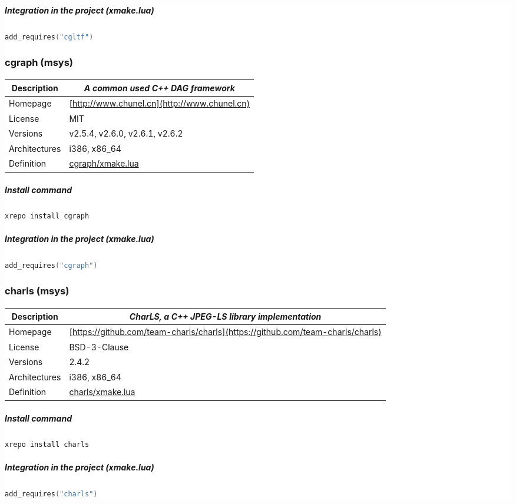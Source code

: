##### Integration in the project (xmake.lua)

```lua
add_requires("cgltf")
```


### cgraph (msys)


| Description | *A common used C++ DAG framework* |
| -- | -- |
| Homepage | [http://www.chunel.cn](http://www.chunel.cn) |
| License | MIT |
| Versions | v2.5.4, v2.6.0, v2.6.1, v2.6.2 |
| Architectures | i386, x86_64 |
| Definition | [cgraph/xmake.lua](https://github.com/xmake-io/xmake-repo/blob/master/packages/c/cgraph/xmake.lua) |

##### Install command

```console
xrepo install cgraph
```

##### Integration in the project (xmake.lua)

```lua
add_requires("cgraph")
```


### charls (msys)


| Description | *CharLS, a C++ JPEG-LS library implementation* |
| -- | -- |
| Homepage | [https://github.com/team-charls/charls](https://github.com/team-charls/charls) |
| License | BSD-3-Clause |
| Versions | 2.4.2 |
| Architectures | i386, x86_64 |
| Definition | [charls/xmake.lua](https://github.com/xmake-io/xmake-repo/blob/master/packages/c/charls/xmake.lua) |

##### Install command

```console
xrepo install charls
```

##### Integration in the project (xmake.lua)

```lua
add_requires("charls")
```
